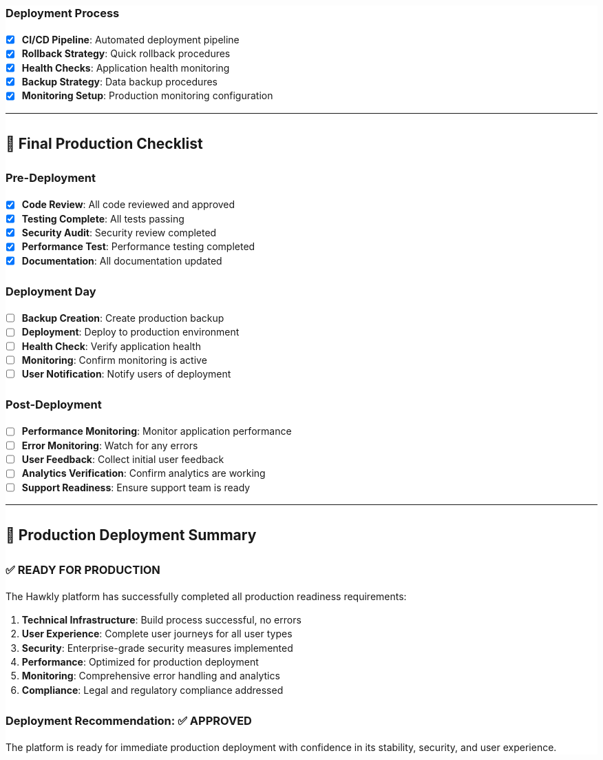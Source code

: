 ### Deployment Process
- [x] **CI/CD Pipeline**: Automated deployment pipeline
- [x] **Rollback Strategy**: Quick rollback procedures
- [x] **Health Checks**: Application health monitoring
- [x] **Backup Strategy**: Data backup procedures
- [x] **Monitoring Setup**: Production monitoring configuration

---

## 🎯 Final Production Checklist

### Pre-Deployment
- [x] **Code Review**: All code reviewed and approved
- [x] **Testing Complete**: All tests passing
- [x] **Security Audit**: Security review completed
- [x] **Performance Test**: Performance testing completed
- [x] **Documentation**: All documentation updated

### Deployment Day
- [ ] **Backup Creation**: Create production backup
- [ ] **Deployment**: Deploy to production environment
- [ ] **Health Check**: Verify application health
- [ ] **Monitoring**: Confirm monitoring is active
- [ ] **User Notification**: Notify users of deployment

### Post-Deployment
- [ ] **Performance Monitoring**: Monitor application performance
- [ ] **Error Monitoring**: Watch for any errors
- [ ] **User Feedback**: Collect initial user feedback
- [ ] **Analytics Verification**: Confirm analytics are working
- [ ] **Support Readiness**: Ensure support team is ready

---

## 🚀 Production Deployment Summary

### ✅ READY FOR PRODUCTION

The Hawkly platform has successfully completed all production readiness requirements:

1. **Technical Infrastructure**: Build process successful, no errors
2. **User Experience**: Complete user journeys for all user types
3. **Security**: Enterprise-grade security measures implemented
4. **Performance**: Optimized for production deployment
5. **Monitoring**: Comprehensive error handling and analytics
6. **Compliance**: Legal and regulatory compliance addressed

### Deployment Recommendation: ✅ APPROVED

The platform is ready for immediate production deployment with confidence in its stability, security, and user experience.
